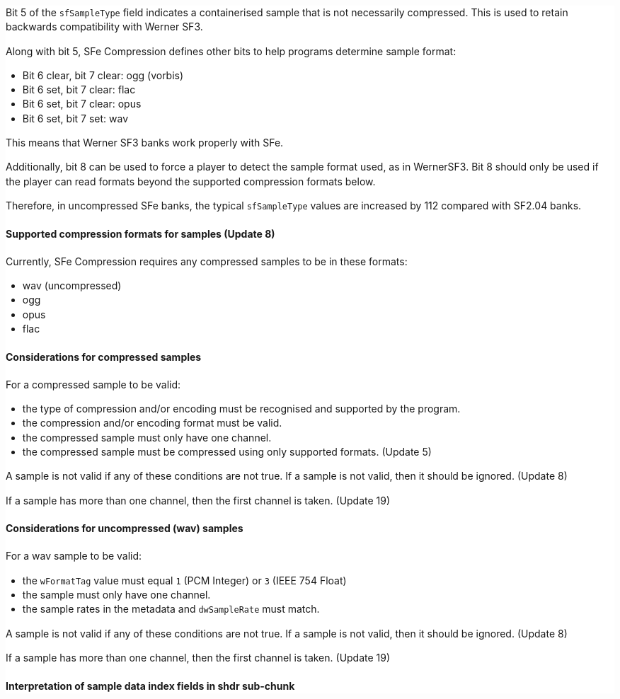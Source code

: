 Bit 5 of the `sfSampleType` field indicates a containerised sample that is not necessarily compressed. This is used to retain backwards compatibility with Werner SF3.

Along with bit 5, SFe Compression defines other bits to help programs determine sample format:

- Bit 6 clear, bit 7 clear: ogg (vorbis)
- Bit 6 set, bit 7 clear: flac
- Bit 6 set, bit 7 clear: opus
- Bit 6 set, bit 7 set: wav

This means that Werner SF3 banks work properly with SFe.

Additionally, bit 8 can be used to force a player to detect the sample format used, as in WernerSF3. Bit 8 should only be used if the player can read formats beyond the supported compression formats below.

Therefore, in uncompressed SFe banks, the typical `sfSampleType` values are increased by 112 compared with SF2.04 banks. 

#### Supported compression formats for samples (Update 8)

Currently, SFe Compression requires any compressed samples to be in these formats:

- wav (uncompressed)
- ogg
- opus
- flac

#### Considerations for compressed samples

For a compressed sample to be valid:

- the type of compression and/or encoding must be recognised and supported by the program.
- the compression and/or encoding format must be valid.
- the compressed sample must only have one channel.
- the compressed sample must be compressed using only supported formats. (Update 5)

A sample is not valid if any of these conditions are not true. If a sample is not valid, then it should be ignored. (Update 8)

If a sample has more than one channel, then the first channel is taken. (Update 19)

#### Considerations for uncompressed (wav) samples

For a wav sample to be valid:

- the `wFormatTag` value must equal `1` (PCM Integer) or `3` (IEEE 754 Float)
- the sample must only have one channel.
- the sample rates in the metadata and `dwSampleRate` must match.

A sample is not valid if any of these conditions are not true. If a sample is not valid, then it should be ignored. (Update 8)

If a sample has more than one channel, then the first channel is taken. (Update 19)

#### Interpretation of sample data index fields in shdr sub-chunk
